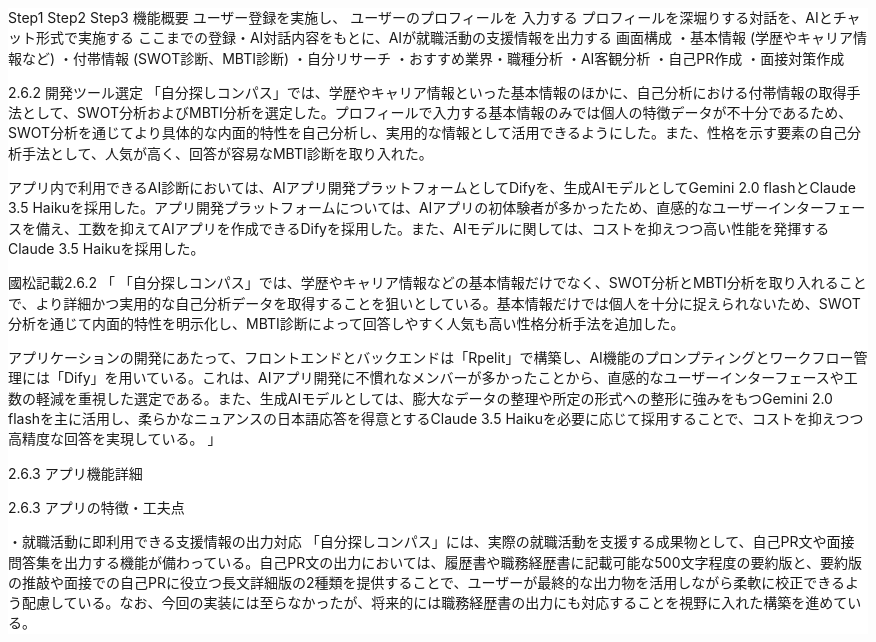 
Step1
Step2
Step3
機能概要
ユーザー登録を実施し、
ユーザーのプロフィールを
入力する
プロフィールを深堀りする対話を、AIとチャット形式で実施する
ここまでの登録・AI対話内容をもとに、AIが就職活動の支援情報を出力する
画面構成
・基本情報
(学歴やキャリア情報など)
・付帯情報
(SWOT診断、MBTI診断)
・自分リサーチ
・おすすめ業界・職種分析
・AI客観分析
・自己PR作成
・面接対策作成







2.6.2 開発ツール選定
「自分探しコンパス」では、学歴やキャリア情報といった基本情報のほかに、自己分析における付帯情報の取得手法として、SWOT分析およびMBTI分析を選定した。プロフィールで入力する基本情報のみでは個人の特徴データが不十分であるため、SWOT分析を通じてより具体的な内面的特性を自己分析し、実用的な情報として活用できるようにした。また、性格を示す要素の自己分析手法として、人気が高く、回答が容易なMBTI診断を取り入れた。



アプリ内で利用できるAI診断においては、AIアプリ開発プラットフォームとしてDifyを、生成AIモデルとしてGemini 2.0 flashとClaude 3.5 Haikuを採用した。アプリ開発プラットフォームについては、AIアプリの初体験者が多かったため、直感的なユーザーインターフェースを備え、工数を抑えてAIアプリを作成できるDifyを採用した。また、AIモデルに関しては、コストを抑えつつ高い性能を発揮するClaude 3.5 Haikuを採用した。


國松記載2.6.2 
「
「自分探しコンパス」では、学歴やキャリア情報などの基本情報だけでなく、SWOT分析とMBTI分析を取り入れることで、より詳細かつ実用的な自己分析データを取得することを狙いとしている。基本情報だけでは個人を十分に捉えられないため、SWOT分析を通じて内面的特性を明示化し、MBTI診断によって回答しやすく人気も高い性格分析手法を追加した。

アプリケーションの開発にあたって、フロントエンドとバックエンドは「Rpelit」で構築し、AI機能のプロンプティングとワークフロー管理には「Dify」を用いている。これは、AIアプリ開発に不慣れなメンバーが多かったことから、直感的なユーザーインターフェースや工数の軽減を重視した選定である。また、生成AIモデルとしては、膨大なデータの整理や所定の形式への整形に強みをもつGemini 2.0 flashを主に活用し、柔らかなニュアンスの日本語応答を得意とするClaude 3.5 Haikuを必要に応じて採用することで、コストを抑えつつ高精度な回答を実現している。
」


2.6.3 アプリ機能詳細



2.6.3 アプリの特徴・工夫点

・就職活動に即利用できる支援情報の出力対応
「自分探しコンパス」には、実際の就職活動を支援する成果物として、自己PR文や面接問答集を出力する機能が備わっている。自己PR文の出力においては、履歴書や職務経歴書に記載可能な500文字程度の要約版と、要約版の推敲や面接での自己PRに役立つ長文詳細版の2種類を提供することで、ユーザーが最終的な出力物を活用しながら柔軟に校正できるよう配慮している。なお、今回の実装には至らなかったが、将来的には職務経歴書の出力にも対応することを視野に入れた構築を進めている。
